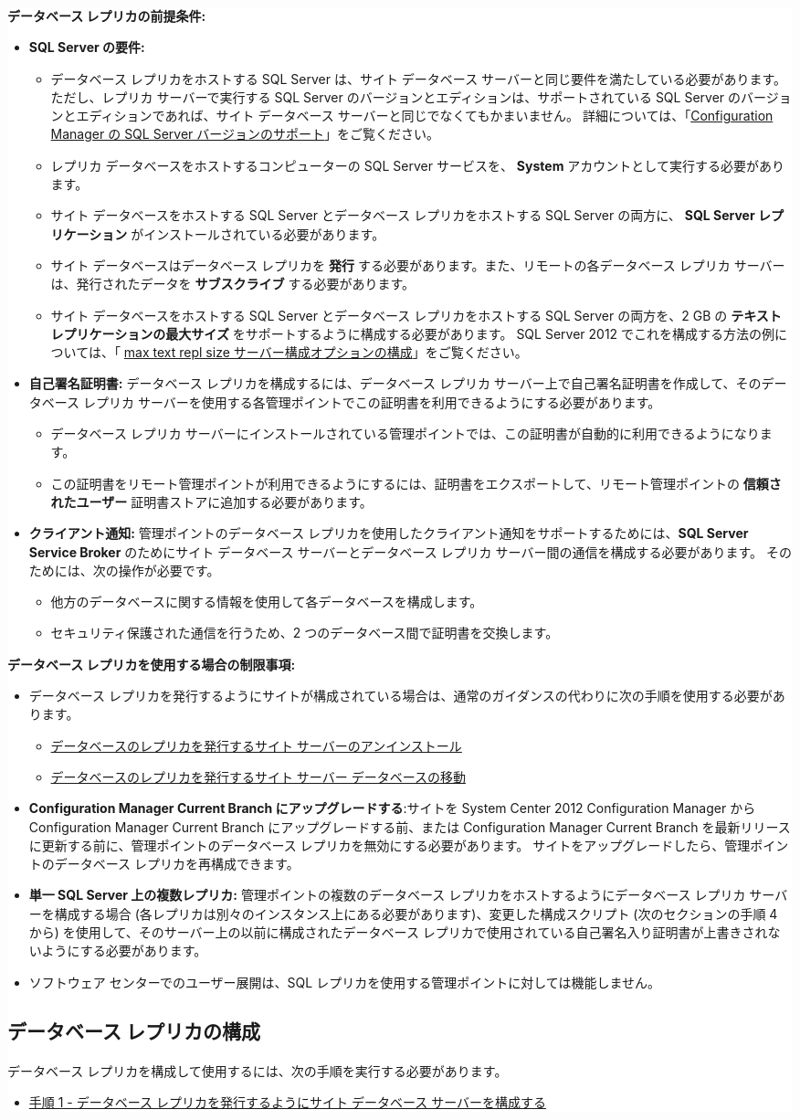 **データベース レプリカの前提条件:**  

-   **SQL Server の要件:**  

    -   データベース レプリカをホストする SQL Server は、サイト データベース サーバーと同じ要件を満たしている必要があります。 ただし、レプリカ サーバーで実行する SQL Server のバージョンとエディションは、サポートされている SQL Server のバージョンとエディションであれば、サイト データベース サーバーと同じでなくてもかまいません。 詳細については、「[Configuration Manager の SQL Server バージョンのサポート](../../../../core/plan-design/configs/support-for-sql-server-versions.md)」をご覧ください。  

    -   レプリカ データベースをホストするコンピューターの SQL Server サービスを、 **System** アカウントとして実行する必要があります。  

    -   サイト データベースをホストする SQL Server とデータベース レプリカをホストする SQL Server の両方に、 **SQL Server レプリケーション** がインストールされている必要があります。  

    -   サイト データベースはデータベース レプリカを **発行** する必要があります。また、リモートの各データベース レプリカ サーバーは、発行されたデータを **サブスクライブ** する必要があります。  

    -   サイト データベースをホストする SQL Server とデータベース レプリカをホストする SQL Server の両方を、2 GB の **テキスト レプリケーションの最大サイズ** をサポートするように構成する必要があります。 SQL Server 2012 でこれを構成する方法の例については、「 [max text repl size サーバー構成オプションの構成](/sql/database-engine/configure-windows/configure-the-max-text-repl-size-server-configuration-option)」をご覧ください。  

-   **自己署名証明書:** データベース レプリカを構成するには、データベース レプリカ サーバー上で自己署名証明書を作成して、そのデータベース レプリカ サーバーを使用する各管理ポイントでこの証明書を利用できるようにする必要があります。  

    -   データベース レプリカ サーバーにインストールされている管理ポイントでは、この証明書が自動的に利用できるようになります。  

    -   この証明書をリモート管理ポイントが利用できるようにするには、証明書をエクスポートして、リモート管理ポイントの **信頼されたユーザー** 証明書ストアに追加する必要があります。  

-   **クライアント通知:** 管理ポイントのデータベース レプリカを使用したクライアント通知をサポートするためには、**SQL Server Service Broker** のためにサイト データベース サーバーとデータベース レプリカ サーバー間の通信を構成する必要があります。 そのためには、次の操作が必要です。  

    -   他方のデータベースに関する情報を使用して各データベースを構成します。  

    -   セキュリティ保護された通信を行うため、2 つのデータベース間で証明書を交換します。  

**データベース レプリカを使用する場合の制限事項:**  

-   データベース レプリカを発行するようにサイトが構成されている場合は、通常のガイダンスの代わりに次の手順を使用する必要があります。  

    -   [データベースのレプリカを発行するサイト サーバーのアンインストール](#BKMK_DBReplicaOps_Uninstall)  

    -   [データベースのレプリカを発行するサイト サーバー データベースの移動](#BKMK_DBReplicaOps_Move)  

-   **Configuration Manager Current Branch にアップグレードする**:サイトを System Center 2012 Configuration Manager から Configuration Manager Current Branch にアップグレードする前、または Configuration Manager Current Branch を最新リリースに更新する前に、管理ポイントのデータベース レプリカを無効にする必要があります。  サイトをアップグレードしたら、管理ポイントのデータベース レプリカを再構成できます。  

-   **単一 SQL Server 上の複数レプリカ:** 管理ポイントの複数のデータベース レプリカをホストするようにデータベース レプリカ サーバーを構成する場合 (各レプリカは別々のインスタンス上にある必要があります)、変更した構成スクリプト (次のセクションの手順 4 から) を使用して、そのサーバー上の以前に構成されたデータベース レプリカで使用されている自己署名入り証明書が上書きされないようにする必要があります。  

- ソフトウェア センターでのユーザー展開は、SQL レプリカを使用する管理ポイントに対しては機能しません。 

##  <a name="configure-database-replicas"></a><a name="BKMK_DBReplica_Config"></a> データベース レプリカの構成  
データベース レプリカを構成して使用するには、次の手順を実行する必要があります。  

-   [手順 1 - データベース レプリカを発行するようにサイト データベース サーバーを構成する](#BKMK_DBReplica_ConfigSiteDB)  
